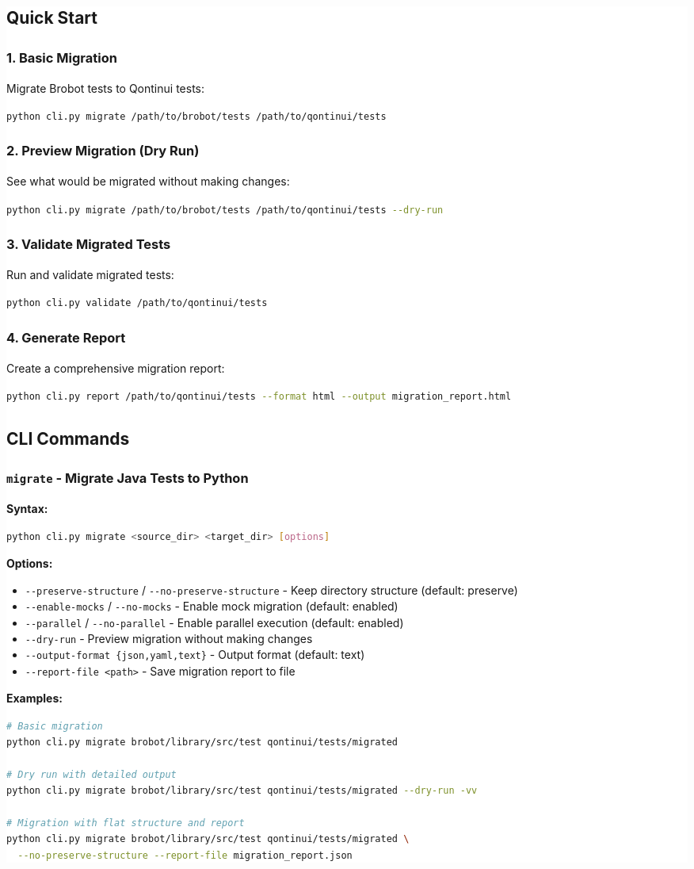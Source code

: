 ## Quick Start

### 1. Basic Migration

Migrate Brobot tests to Qontinui tests:

```bash
python cli.py migrate /path/to/brobot/tests /path/to/qontinui/tests
```

### 2. Preview Migration (Dry Run)

See what would be migrated without making changes:

```bash
python cli.py migrate /path/to/brobot/tests /path/to/qontinui/tests --dry-run
```

### 3. Validate Migrated Tests

Run and validate migrated tests:

```bash
python cli.py validate /path/to/qontinui/tests
```

### 4. Generate Report

Create a comprehensive migration report:

```bash
python cli.py report /path/to/qontinui/tests --format html --output migration_report.html
```

## CLI Commands

### `migrate` - Migrate Java Tests to Python

**Syntax:**
```bash
python cli.py migrate <source_dir> <target_dir> [options]
```

**Options:**
- `--preserve-structure` / `--no-preserve-structure` - Keep directory structure (default: preserve)
- `--enable-mocks` / `--no-mocks` - Enable mock migration (default: enabled)
- `--parallel` / `--no-parallel` - Enable parallel execution (default: enabled)
- `--dry-run` - Preview migration without making changes
- `--output-format {json,yaml,text}` - Output format (default: text)
- `--report-file <path>` - Save migration report to file

**Examples:**
```bash
# Basic migration
python cli.py migrate brobot/library/src/test qontinui/tests/migrated

# Dry run with detailed output
python cli.py migrate brobot/library/src/test qontinui/tests/migrated --dry-run -vv

# Migration with flat structure and report
python cli.py migrate brobot/library/src/test qontinui/tests/migrated \
  --no-preserve-structure --report-file migration_report.json
```
